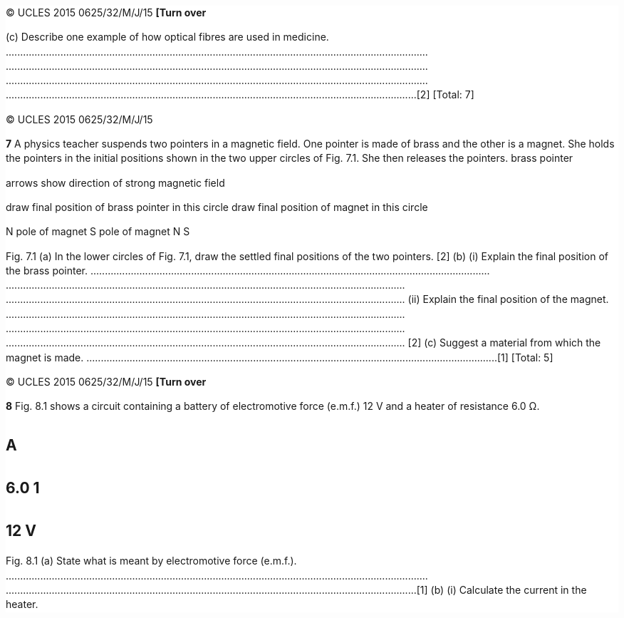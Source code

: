 © UCLES 2015 0625/32/M/J/15 **[Turn over** 

 (c) Describe one example of how optical fibres are used in medicine. ................................................................................................................................................... ................................................................................................................................................... ................................................................................................................................................... ...............................................................................................................................................[2] [Total: 7] 


© UCLES 2015 0625/32/M/J/15 

**7** A physics teacher suspends two pointers in a magnetic field. One pointer is made of brass and the other is a magnet. She holds the pointers in the initial positions shown in the two upper circles of Fig. 7.1. She then releases the pointers. brass pointer 

 arrows show direction of strong magnetic field 

 draw final position of brass pointer in this circle draw final position of magnet in this circle 

 N pole of magnet S pole of magnet N S 

 Fig. 7.1 (a) In the lower circles of Fig. 7.1, draw the settled final positions of the two pointers. [2] (b) (i) Explain the final position of the brass pointer. ........................................................................................................................................... ........................................................................................................................................... ........................................................................................................................................... (ii) Explain the final position of the magnet. ........................................................................................................................................... ........................................................................................................................................... ........................................................................................................................................... [2] (c) Suggest a material from which the magnet is made. ...............................................................................................................................................[1] [Total: 5] 


© UCLES 2015 0625/32/M/J/15 **[Turn over** 

**8** Fig. 8.1 shows a circuit containing a battery of electromotive force (e.m.f.) 12 V and a heater of resistance 6.0 Ω. 

## A 

## 6.0 1 

## 12 V 

 Fig. 8.1 (a) State what is meant by electromotive force (e.m.f.). ................................................................................................................................................... ...............................................................................................................................................[1] (b) (i) Calculate the current in the heater. 
